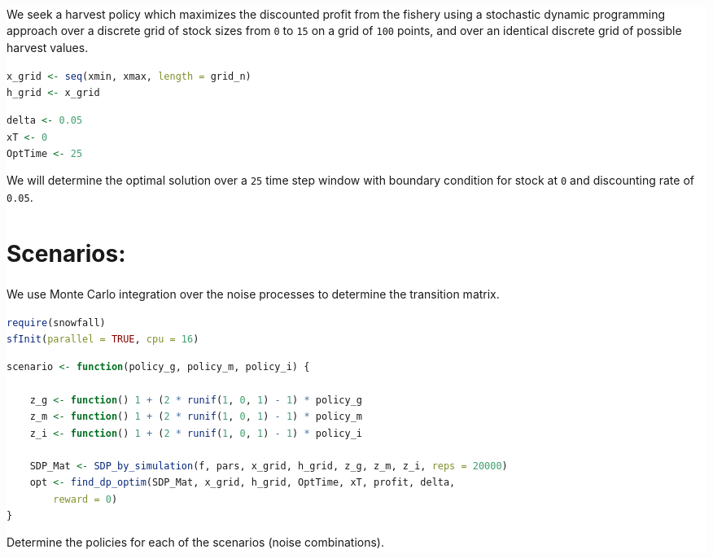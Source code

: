 

We seek a harvest policy which maximizes the discounted profit from the fishery using a stochastic dynamic programming approach over a discrete grid of stock sizes from `0` to `15` on a grid of `100` points, and over an identical discrete grid of possible harvest values.  




```r
x_grid <- seq(xmin, xmax, length = grid_n)
h_grid <- x_grid
```







```r
delta <- 0.05
xT <- 0
OptTime <- 25
```




We will determine the optimal solution over a `25` time step window with boundary condition for stock at `0` and discounting rate of `0.05`.  

# Scenarios: 

We use Monte Carlo integration over the noise processes to determine the transition matrix.  



```r
require(snowfall)
sfInit(parallel = TRUE, cpu = 16)
```







```r
scenario <- function(policy_g, policy_m, policy_i) {
    
    z_g <- function() 1 + (2 * runif(1, 0, 1) - 1) * policy_g
    z_m <- function() 1 + (2 * runif(1, 0, 1) - 1) * policy_m
    z_i <- function() 1 + (2 * runif(1, 0, 1) - 1) * policy_i
    
    SDP_Mat <- SDP_by_simulation(f, pars, x_grid, h_grid, z_g, z_m, z_i, reps = 20000)
    opt <- find_dp_optim(SDP_Mat, x_grid, h_grid, OptTime, xT, profit, delta, 
        reward = 0)
}
```




Determine the policies for each of the scenarios (noise combinations).
